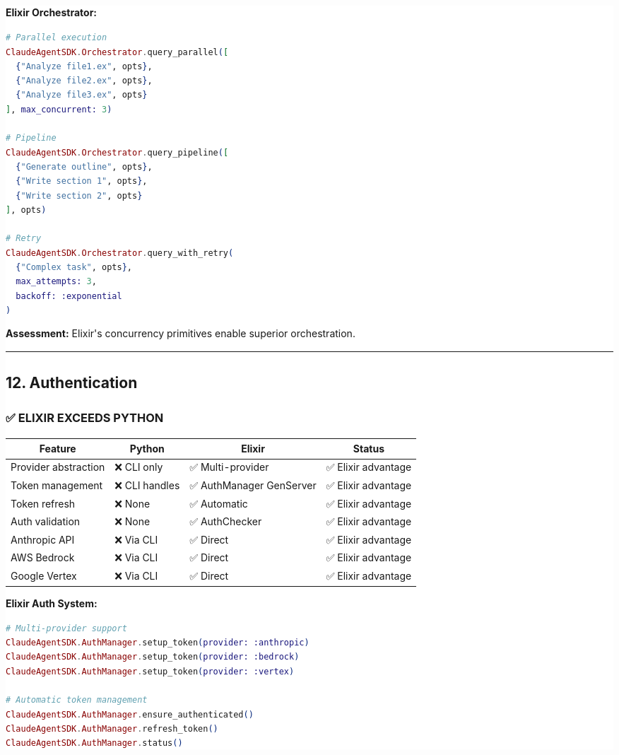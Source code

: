 **Elixir Orchestrator:**
```elixir
# Parallel execution
ClaudeAgentSDK.Orchestrator.query_parallel([
  {"Analyze file1.ex", opts},
  {"Analyze file2.ex", opts},
  {"Analyze file3.ex", opts}
], max_concurrent: 3)

# Pipeline
ClaudeAgentSDK.Orchestrator.query_pipeline([
  {"Generate outline", opts},
  {"Write section 1", opts},
  {"Write section 2", opts}
], opts)

# Retry
ClaudeAgentSDK.Orchestrator.query_with_retry(
  {"Complex task", opts},
  max_attempts: 3,
  backoff: :exponential
)
```

**Assessment:** Elixir's concurrency primitives enable superior orchestration.

---

## 12. Authentication

### ✅ ELIXIR EXCEEDS PYTHON

| Feature | Python | Elixir | Status |
|---------|--------|--------|--------|
| Provider abstraction | ❌ CLI only | ✅ Multi-provider | ✅ Elixir advantage |
| Token management | ❌ CLI handles | ✅ AuthManager GenServer | ✅ Elixir advantage |
| Token refresh | ❌ None | ✅ Automatic | ✅ Elixir advantage |
| Auth validation | ❌ None | ✅ AuthChecker | ✅ Elixir advantage |
| Anthropic API | ❌ Via CLI | ✅ Direct | ✅ Elixir advantage |
| AWS Bedrock | ❌ Via CLI | ✅ Direct | ✅ Elixir advantage |
| Google Vertex | ❌ Via CLI | ✅ Direct | ✅ Elixir advantage |

**Elixir Auth System:**
```elixir
# Multi-provider support
ClaudeAgentSDK.AuthManager.setup_token(provider: :anthropic)
ClaudeAgentSDK.AuthManager.setup_token(provider: :bedrock)
ClaudeAgentSDK.AuthManager.setup_token(provider: :vertex)

# Automatic token management
ClaudeAgentSDK.AuthManager.ensure_authenticated()
ClaudeAgentSDK.AuthManager.refresh_token()
ClaudeAgentSDK.AuthManager.status()
```

